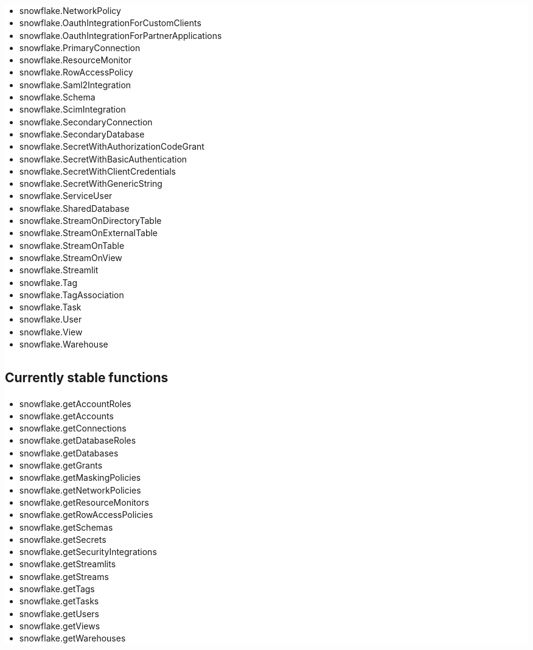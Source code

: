 - snowflake.NetworkPolicy
- snowflake.OauthIntegrationForCustomClients
- snowflake.OauthIntegrationForPartnerApplications
- snowflake.PrimaryConnection
- snowflake.ResourceMonitor
- snowflake.RowAccessPolicy
- snowflake.Saml2Integration
- snowflake.Schema
- snowflake.ScimIntegration
- snowflake.SecondaryConnection
- snowflake.SecondaryDatabase
- snowflake.SecretWithAuthorizationCodeGrant
- snowflake.SecretWithBasicAuthentication
- snowflake.SecretWithClientCredentials
- snowflake.SecretWithGenericString
- snowflake.ServiceUser
- snowflake.SharedDatabase
- snowflake.StreamOnDirectoryTable
- snowflake.StreamOnExternalTable
- snowflake.StreamOnTable
- snowflake.StreamOnView
- snowflake.Streamlit
- snowflake.Tag
- snowflake.TagAssociation
- snowflake.Task
- snowflake.User
- snowflake.View
- snowflake.Warehouse


## Currently stable functions

- snowflake.getAccountRoles
- snowflake.getAccounts
- snowflake.getConnections
- snowflake.getDatabaseRoles
- snowflake.getDatabases
- snowflake.getGrants
- snowflake.getMaskingPolicies
- snowflake.getNetworkPolicies
- snowflake.getResourceMonitors
- snowflake.getRowAccessPolicies
- snowflake.getSchemas
- snowflake.getSecrets
- snowflake.getSecurityIntegrations
- snowflake.getStreamlits
- snowflake.getStreams
- snowflake.getTags
- snowflake.getTasks
- snowflake.getUsers
- snowflake.getViews
- snowflake.getWarehouses
